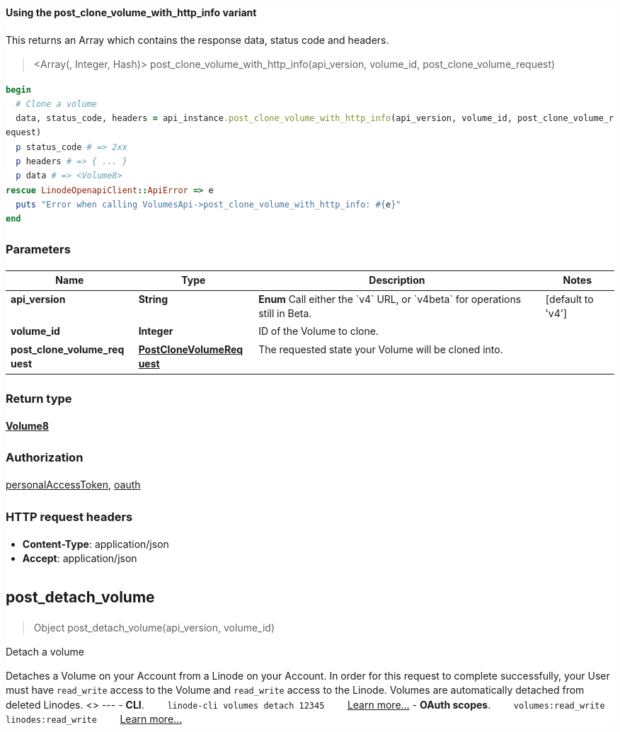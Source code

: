 #### Using the post_clone_volume_with_http_info variant

This returns an Array which contains the response data, status code and headers.

> <Array(<Volume8>, Integer, Hash)> post_clone_volume_with_http_info(api_version, volume_id, post_clone_volume_request)

```ruby
begin
  # Clone a volume
  data, status_code, headers = api_instance.post_clone_volume_with_http_info(api_version, volume_id, post_clone_volume_request)
  p status_code # => 2xx
  p headers # => { ... }
  p data # => <Volume8>
rescue LinodeOpenapiClient::ApiError => e
  puts "Error when calling VolumesApi->post_clone_volume_with_http_info: #{e}"
end
```

### Parameters

| Name | Type | Description | Notes |
| ---- | ---- | ----------- | ----- |
| **api_version** | **String** | __Enum__ Call either the &#x60;v4&#x60; URL, or &#x60;v4beta&#x60; for operations still in Beta. | [default to &#39;v4&#39;] |
| **volume_id** | **Integer** | ID of the Volume to clone. |  |
| **post_clone_volume_request** | [**PostCloneVolumeRequest**](PostCloneVolumeRequest.md) | The requested state your Volume will be cloned into. |  |

### Return type

[**Volume8**](Volume8.md)

### Authorization

[personalAccessToken](../README.md#personalAccessToken), [oauth](../README.md#oauth)

### HTTP request headers

- **Content-Type**: application/json
- **Accept**: application/json


## post_detach_volume

> Object post_detach_volume(api_version, volume_id)

Detach a volume

Detaches a Volume on your Account from a Linode on your Account. In order for this request to complete successfully, your User must have `read_write` access to the Volume and `read_write` access to the Linode.  Volumes are automatically detached from deleted Linodes.   <<LB>>  ---   - __CLI__.      ```     linode-cli volumes detach 12345     ```      [Learn more...](https://www.linode.com/docs/products/tools/cli/get-started/)  - __OAuth scopes__.      ```     volumes:read_write linodes:read_write     ```      [Learn more...](https://techdocs.akamai.com/linode-api/reference/get-started#oauth)
